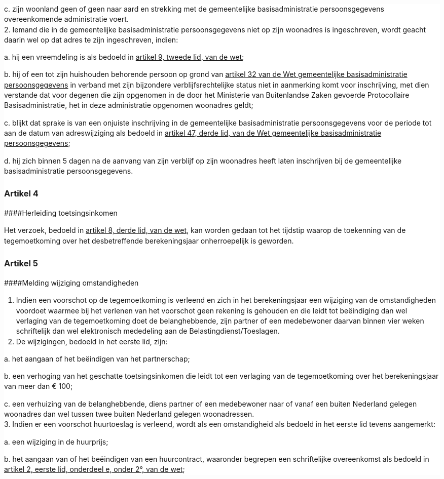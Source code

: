 c. zijn woonland geen of geen naar aard en strekking met de gemeentelijke basisadministratie persoonsgegevens overeenkomende administratie voert.     
2.  Iemand die in de gemeentelijke basisadministratie persoonsgegevens niet op zijn woonadres is ingeschreven, wordt geacht daarin wel op dat adres te zijn ingeschreven, indien: 

a. hij een vreemdeling is als bedoeld in [artikel 9, tweede lid, van de wet](../../../../../../../wet/algemene/wet/inkomensafhankelijke/regelingen/BWBR0018472/README.md);  

b. hij of een tot zijn huishouden behorende persoon op grond van [artikel 32 van de Wet gemeentelijke basisadministratie persoonsgegevens](../../../../../../../wet/wet/gemeentelijke/basisadministratie/persoonsgegevens/BWBR0006723/README.md) in verband met zijn bijzondere verblijfsrechtelijke status niet in aanmerking komt voor inschrijving, met dien verstande dat voor degenen die zijn opgenomen in de door het Ministerie van Buitenlandse Zaken gevoerde Protocollaire Basisadministratie, het in deze administratie opgenomen woonadres geldt;  

c. blijkt dat sprake is van een onjuiste inschrijving in de gemeentelijke basisadministratie persoonsgegevens voor de periode tot aan de datum van adreswijziging als bedoeld in [artikel 47, derde lid, van de Wet gemeentelijke basisadministratie persoonsgegevens](../../../../../../../wet/wet/gemeentelijke/basisadministratie/persoonsgegevens/BWBR0006723/README.md);  

d. hij zich binnen 5 dagen na de aanvang van zijn verblijf op zijn woonadres heeft laten inschrijven bij de gemeentelijke basisadministratie persoonsgegevens.     

### Artikel  4  

####Herleiding toetsingsinkomen

Het verzoek, bedoeld in [artikel 8, derde lid, van de wet](../../../../../../../wet/algemene/wet/inkomensafhankelijke/regelingen/BWBR0018472/README.md), kan worden gedaan tot het tijdstip waarop de toekenning van de tegemoetkoming over het desbetreffende berekeningsjaar onherroepelijk is geworden.  

### Artikel  5  

####Melding wijziging omstandigheden

1.  Indien een voorschot op de tegemoetkoming is verleend en zich in het berekeningsjaar een wijziging van de omstandigheden voordoet waarmee bij het verlenen van het voorschot geen rekening is gehouden en die leidt tot beëindiging dan wel verlaging van de tegemoetkoming doet de belanghebbende, zijn partner of een medebewoner daarvan binnen vier weken schriftelijk dan wel elektronisch mededeling aan de Belastingdienst/Toeslagen.   
2.  De wijzigingen, bedoeld in het eerste lid, zijn: 

a. het aangaan of het beëindigen van het partnerschap;  

b. een verhoging van het geschatte toetsingsinkomen die leidt tot een verlaging van de tegemoetkoming over het berekeningsjaar van meer dan € 100;  

c. een verhuizing van de belanghebbende, diens partner of een medebewoner naar of vanaf een buiten Nederland gelegen woonadres dan wel tussen twee buiten Nederland gelegen woonadressen.     
3.  Indien er een voorschot huurtoeslag is verleend, wordt als een omstandigheid als bedoeld in het eerste lid tevens aangemerkt: 

a. een wijziging in de huurprijs;  

b. het aangaan van of het beëindigen van een huurcontract, waaronder begrepen een schriftelijke overeenkomst als bedoeld in [artikel 2, eerste lid, onderdeel e, onder 2°, van de wet](../../../../../../../wet/algemene/wet/inkomensafhankelijke/regelingen/BWBR0018472/README.md);  
